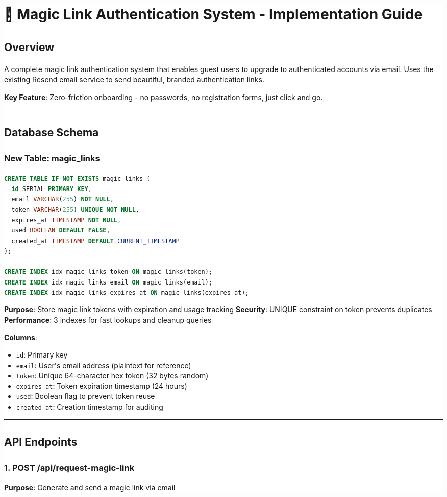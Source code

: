 # 🔗 Magic Link Authentication System - Implementation Guide

## Overview

A complete magic link authentication system that enables guest users to upgrade to authenticated accounts via email. Uses the existing Resend email service to send beautiful, branded authentication links.

**Key Feature**: Zero-friction onboarding - no passwords, no registration forms, just click and go.

---

## Database Schema

### New Table: magic_links

```sql
CREATE TABLE IF NOT EXISTS magic_links (
  id SERIAL PRIMARY KEY,
  email VARCHAR(255) NOT NULL,
  token VARCHAR(255) UNIQUE NOT NULL,
  expires_at TIMESTAMP NOT NULL,
  used BOOLEAN DEFAULT FALSE,
  created_at TIMESTAMP DEFAULT CURRENT_TIMESTAMP
);

CREATE INDEX idx_magic_links_token ON magic_links(token);
CREATE INDEX idx_magic_links_email ON magic_links(email);
CREATE INDEX idx_magic_links_expires_at ON magic_links(expires_at);
```

**Purpose**: Store magic link tokens with expiration and usage tracking
**Security**: UNIQUE constraint on token prevents duplicates
**Performance**: 3 indexes for fast lookups and cleanup queries

**Columns**:

- `id`: Primary key
- `email`: User's email address (plaintext for reference)
- `token`: Unique 64-character hex token (32 bytes random)
- `expires_at`: Token expiration timestamp (24 hours)
- `used`: Boolean flag to prevent token reuse
- `created_at`: Creation timestamp for auditing

---

## API Endpoints

### 1. POST /api/request-magic-link

**Purpose**: Generate and send a magic link via email
